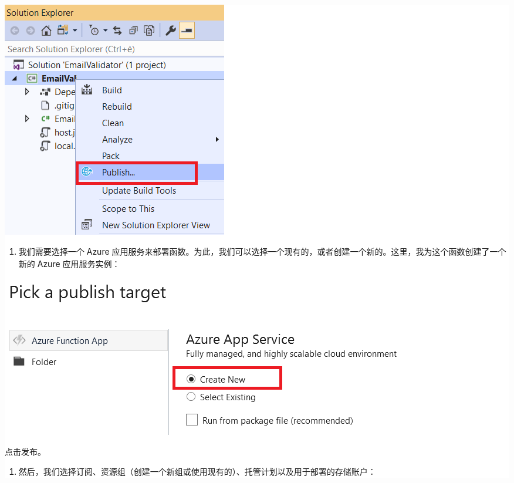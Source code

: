 ![](img/5beab55b-38ea-427e-bbdd-8c9166a9d486.png)

1.  我们需要选择一个 Azure 应用服务来部署函数。为此，我们可以选择一个现有的，或者创建一个新的。这里，我为这个函数创建了一个新的 Azure 应用服务实例：

![](img/765bb82d-5cee-4334-8032-598f93a7f1c8.png)

点击发布。

1.  然后，我们选择订阅、资源组（创建一个新组或使用现有的）、托管计划以及用于部署的存储账户：
